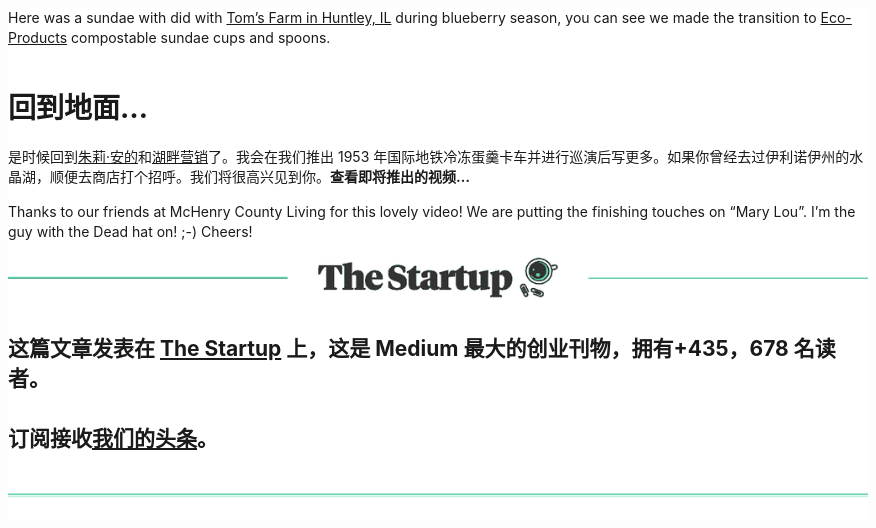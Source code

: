 Here was a sundae with did with [Tom’s Farm in Huntley, IL](https://www.tomsfarmmarket.com/) during blueberry season, you can see we made the transition to [Eco-Products](https://www.ecoproducts.com/) compostable sundae cups and spoons.

# 回到地面…

是时候回到[朱莉·安的](https://julieanns.com/)和[湖畔营销](https://madebylakeside.com/)了。我会在我们推出 1953 年国际地铁冷冻蛋羹卡车并进行巡演后写更多。如果你曾经去过伊利诺伊州的水晶湖，顺便去商店打个招呼。我们将很高兴见到你。**查看即将推出的视频…**

Thanks to our friends at McHenry County Living for this lovely video! We are putting the finishing touches on “Mary Lou”. I’m the guy with the Dead hat on! ;-) Cheers!

[![](img/308a8d84fb9b2fab43d66c117fcc4bb4.png)](https://medium.com/swlh)

## 这篇文章发表在 [The Startup](https://medium.com/swlh) 上，这是 Medium 最大的创业刊物，拥有+435，678 名读者。

## 订阅接收[我们的头条](https://growthsupply.com/the-startup-newsletter/)。

[![](img/b0164736ea17a63403e660de5dedf91a.png)](https://medium.com/swlh)